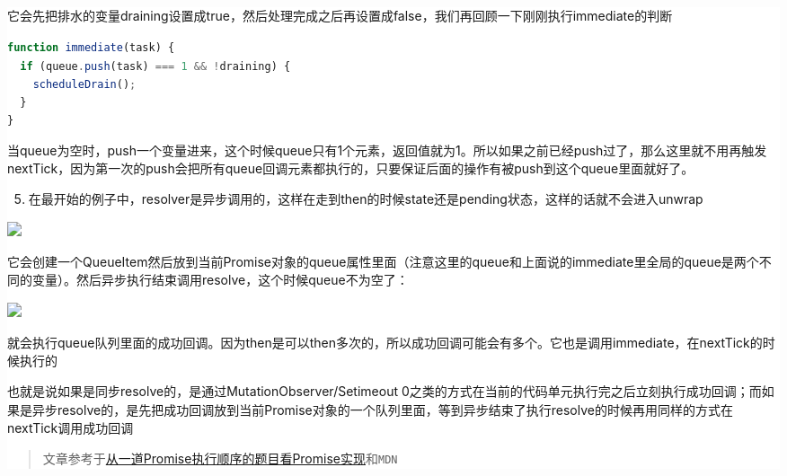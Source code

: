 它会先把排水的变量draining设置成true，然后处理完成之后再设置成false，我们再回顾一下刚刚执行immediate的判断

```Javascript
function immediate(task) {
  if (queue.push(task) === 1 && !draining) {
    scheduleDrain();
  }
}
```

当queue为空时，push一个变量进来，这个时候queue只有1个元素，返回值就为1。所以如果之前已经push过了，那么这里就不用再触发nextTick，因为第一次的push会把所有queue回调元素都执行的，只要保证后面的操作有被push到这个queue里面就好了。

5. 在最开始的例子中，resolver是异步调用的，这样在走到then的时候state还是pending状态，这样的话就不会进入unwrap

![](http://p5sf6v0wz.bkt.clouddn.com/promise-asres.png)

它会创建一个QueueItem然后放到当前Promise对象的queue属性里面（注意这里的queue和上面说的immediate里全局的queue是两个不同的变量）。然后异步执行结束调用resolve，这个时候queue不为空了：

![](http://p5sf6v0wz.bkt.clouddn.com/promise-final.png)

就会执行queue队列里面的成功回调。因为then是可以then多次的，所以成功回调可能会有多个。它也是调用immediate，在nextTick的时候执行的

也就是说如果是同步resolve的，是通过MutationObserver/Setimeout 0之类的方式在当前的代码单元执行完之后立刻执行成功回调；而如果是异步resolve的，是先把成功回调放到当前Promise对象的一个队列里面，等到异步结束了执行resolve的时候再用同样的方式在nextTick调用成功回调

> 文章参考于[从一道Promise执行顺序的题目看Promise实现](https://juejin.im/post/5aa3f7b9f265da23766ae5ae)和`MDN`